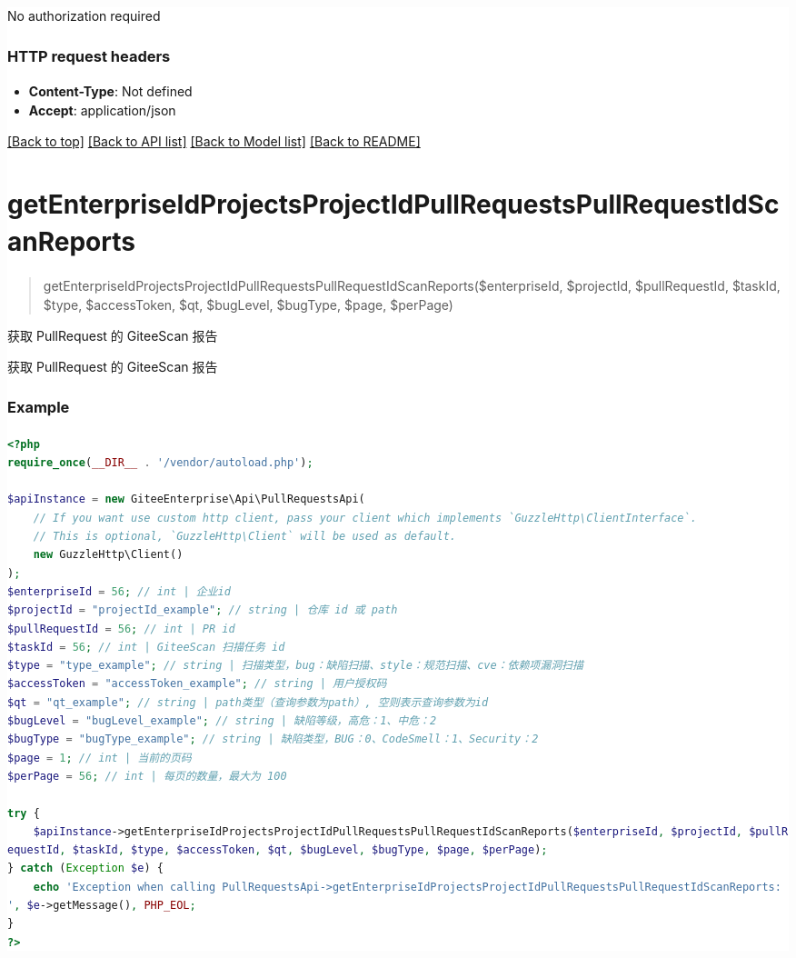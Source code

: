No authorization required

### HTTP request headers

 - **Content-Type**: Not defined
 - **Accept**: application/json

[[Back to top]](#) [[Back to API list]](../../README.md#documentation-for-api-endpoints) [[Back to Model list]](../../README.md#documentation-for-models) [[Back to README]](../../README.md)

# **getEnterpriseIdProjectsProjectIdPullRequestsPullRequestIdScanReports**
> getEnterpriseIdProjectsProjectIdPullRequestsPullRequestIdScanReports($enterpriseId, $projectId, $pullRequestId, $taskId, $type, $accessToken, $qt, $bugLevel, $bugType, $page, $perPage)

获取 PullRequest 的 GiteeScan 报告

获取 PullRequest 的 GiteeScan 报告

### Example
```php
<?php
require_once(__DIR__ . '/vendor/autoload.php');

$apiInstance = new GiteeEnterprise\Api\PullRequestsApi(
    // If you want use custom http client, pass your client which implements `GuzzleHttp\ClientInterface`.
    // This is optional, `GuzzleHttp\Client` will be used as default.
    new GuzzleHttp\Client()
);
$enterpriseId = 56; // int | 企业id
$projectId = "projectId_example"; // string | 仓库 id 或 path
$pullRequestId = 56; // int | PR id
$taskId = 56; // int | GiteeScan 扫描任务 id
$type = "type_example"; // string | 扫描类型，bug：缺陷扫描、style：规范扫描、cve：依赖项漏洞扫描
$accessToken = "accessToken_example"; // string | 用户授权码
$qt = "qt_example"; // string | path类型（查询参数为path）, 空则表示查询参数为id
$bugLevel = "bugLevel_example"; // string | 缺陷等级，高危：1、中危：2
$bugType = "bugType_example"; // string | 缺陷类型，BUG：0、CodeSmell：1、Security：2
$page = 1; // int | 当前的页码
$perPage = 56; // int | 每页的数量，最大为 100

try {
    $apiInstance->getEnterpriseIdProjectsProjectIdPullRequestsPullRequestIdScanReports($enterpriseId, $projectId, $pullRequestId, $taskId, $type, $accessToken, $qt, $bugLevel, $bugType, $page, $perPage);
} catch (Exception $e) {
    echo 'Exception when calling PullRequestsApi->getEnterpriseIdProjectsProjectIdPullRequestsPullRequestIdScanReports: ', $e->getMessage(), PHP_EOL;
}
?>
```
